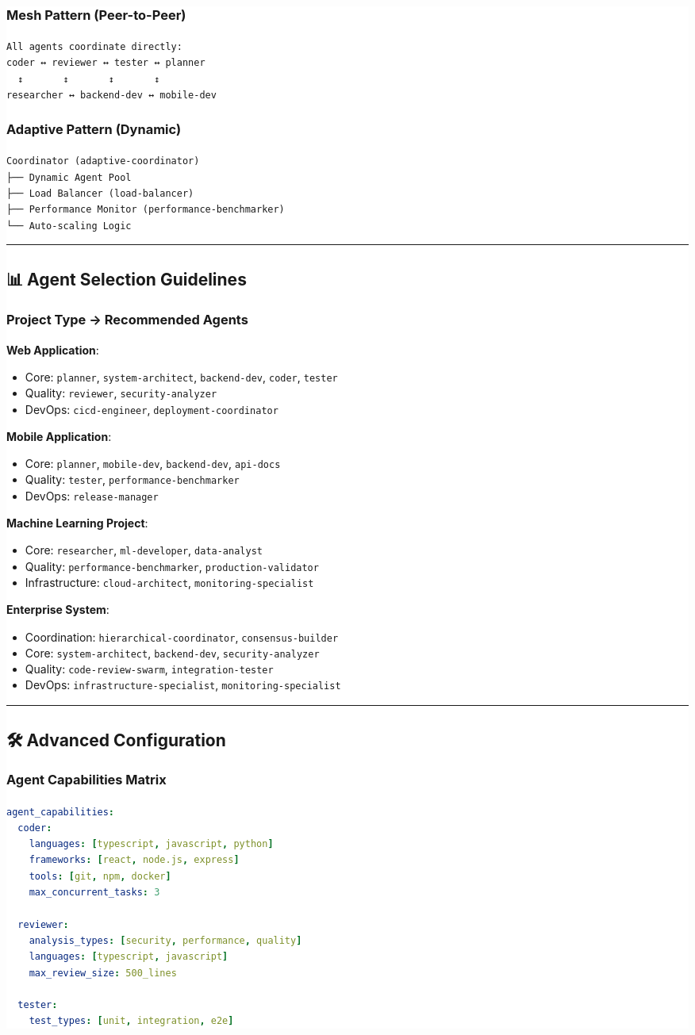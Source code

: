 ### Mesh Pattern (Peer-to-Peer)
```
All agents coordinate directly:
coder ↔ reviewer ↔ tester ↔ planner
  ↕       ↕       ↕       ↕
researcher ↔ backend-dev ↔ mobile-dev
```

### Adaptive Pattern (Dynamic)
```
Coordinator (adaptive-coordinator)
├── Dynamic Agent Pool
├── Load Balancer (load-balancer)
├── Performance Monitor (performance-benchmarker)
└── Auto-scaling Logic
```

---

## 📊 Agent Selection Guidelines

### Project Type → Recommended Agents

**Web Application**:
- Core: `planner`, `system-architect`, `backend-dev`, `coder`, `tester`
- Quality: `reviewer`, `security-analyzer`
- DevOps: `cicd-engineer`, `deployment-coordinator`

**Mobile Application**:
- Core: `planner`, `mobile-dev`, `backend-dev`, `api-docs`
- Quality: `tester`, `performance-benchmarker`
- DevOps: `release-manager`

**Machine Learning Project**:
- Core: `researcher`, `ml-developer`, `data-analyst`
- Quality: `performance-benchmarker`, `production-validator`
- Infrastructure: `cloud-architect`, `monitoring-specialist`

**Enterprise System**:
- Coordination: `hierarchical-coordinator`, `consensus-builder`
- Core: `system-architect`, `backend-dev`, `security-analyzer`
- Quality: `code-review-swarm`, `integration-tester`
- DevOps: `infrastructure-specialist`, `monitoring-specialist`

---

## 🛠️ Advanced Configuration

### Agent Capabilities Matrix
```yaml
agent_capabilities:
  coder:
    languages: [typescript, javascript, python]
    frameworks: [react, node.js, express]
    tools: [git, npm, docker]
    max_concurrent_tasks: 3
    
  reviewer:
    analysis_types: [security, performance, quality]
    languages: [typescript, javascript]
    max_review_size: 500_lines
    
  tester:
    test_types: [unit, integration, e2e]
```